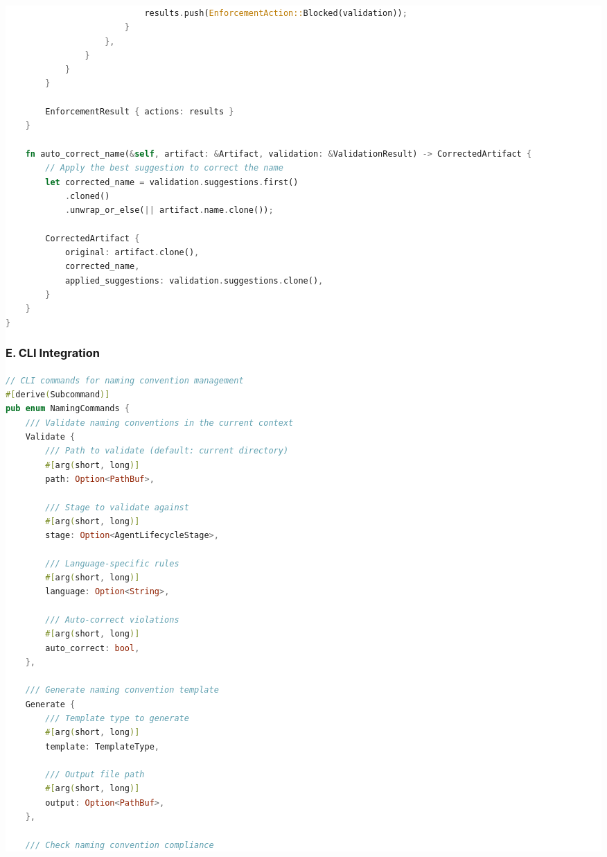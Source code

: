 ```rust
                            results.push(EnforcementAction::Blocked(validation));
                        }
                    },
                }
            }
        }
        
        EnforcementResult { actions: results }
    }
    
    fn auto_correct_name(&self, artifact: &Artifact, validation: &ValidationResult) -> CorrectedArtifact {
        // Apply the best suggestion to correct the name
        let corrected_name = validation.suggestions.first()
            .cloned()
            .unwrap_or_else(|| artifact.name.clone());
            
        CorrectedArtifact {
            original: artifact.clone(),
            corrected_name,
            applied_suggestions: validation.suggestions.clone(),
        }
    }
}
```

### E. CLI Integration

```rust
// CLI commands for naming convention management
#[derive(Subcommand)]
pub enum NamingCommands {
    /// Validate naming conventions in the current context
    Validate {
        /// Path to validate (default: current directory)
        #[arg(short, long)]
        path: Option<PathBuf>,
        
        /// Stage to validate against
        #[arg(short, long)]
        stage: Option<AgentLifecycleStage>,
        
        /// Language-specific rules
        #[arg(short, long)]
        language: Option<String>,
        
        /// Auto-correct violations
        #[arg(short, long)]
        auto_correct: bool,
    },
    
    /// Generate naming convention template
    Generate {
        /// Template type to generate
        #[arg(short, long)]
        template: TemplateType,
        
        /// Output file path
        #[arg(short, long)]
        output: Option<PathBuf>,
    },
    
    /// Check naming convention compliance
```